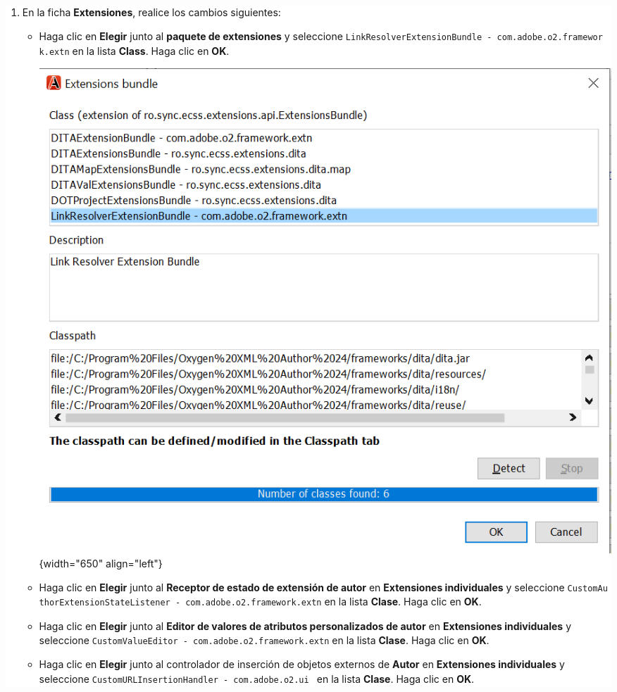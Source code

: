 
1. En la ficha **Extensiones**, realice los cambios siguientes:

   - Haga clic en **Elegir** junto al **paquete de extensiones** y seleccione   `LinkResolverExtensionBundle - com.adobe.o2.framework.extn` en la lista **Class**. Haga clic en **OK**.

     ![Extensión configurada para temas DITA](images/dita-map-extenstion-link-resolve.png) {width="650" align="left"}
   - Haga clic en **Elegir** junto al **Receptor de estado de extensión de autor** en **Extensiones individuales** y seleccione `CustomAuthorExtensionStateListener - com.adobe.o2.framework.extn` en la lista **Clase**. Haga clic en **OK**.
   - Haga clic en **Elegir** junto al **Editor de valores de atributos personalizados de autor** en **Extensiones individuales** y seleccione `CustomValueEditor - com.adobe.o2.framework.extn` en la lista **Clase**. Haga clic en **OK**.
   - Haga clic en **Elegir** junto al controlador de inserción de objetos externos de **Autor** en **Extensiones individuales** y seleccione `CustomURLInsertionHandler - com.adobe.o2.ui ` en la lista **Clase**. Haga clic en **OK**.
